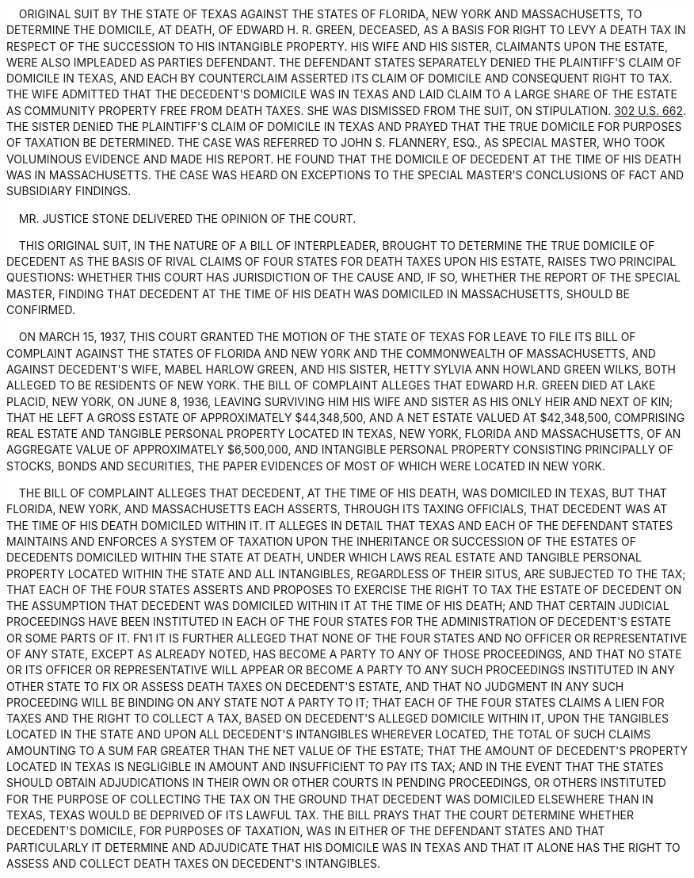     ORIGINAL SUIT BY THE STATE OF TEXAS AGAINST THE STATES OF FLORIDA, NEW YORK AND MASSACHUSETTS, TO DETERMINE THE DOMICILE, AT DEATH, OF EDWARD H. R. GREEN, DECEASED, AS A BASIS FOR RIGHT TO LEVY A DEATH TAX IN RESPECT OF THE SUCCESSION TO HIS INTANGIBLE PROPERTY.  HIS WIFE AND HIS SISTER, CLAIMANTS UPON THE ESTATE, WERE ALSO IMPLEADED AS PARTIES DEFENDANT.  THE DEFENDANT STATES SEPARATELY DENIED THE PLAINTIFF'S CLAIM OF DOMICILE IN TEXAS, AND EACH BY COUNTERCLAIM ASSERTED ITS CLAIM OF DOMICILE AND CONSEQUENT RIGHT TO TAX.  THE WIFE ADMITTED THAT THE DECEDENT'S DOMICILE WAS IN TEXAS AND LAID CLAIM TO A LARGE SHARE OF THE ESTATE AS COMMUNITY PROPERTY FREE FROM DEATH TAXES.  SHE WAS DISMISSED FROM THE SUIT, ON STIPULATION.  [302 U.S. 662][/us/courts/scotus/usReporter/302/662].  THE SISTER DENIED THE PLAINTIFF'S CLAIM OF DOMICILE IN TEXAS AND PRAYED THAT THE TRUE DOMICILE FOR PURPOSES OF TAXATION BE DETERMINED.  THE CASE WAS REFERRED TO JOHN S. FLANNERY, ESQ., AS SPECIAL MASTER, WHO TOOK VOLUMINOUS EVIDENCE AND MADE HIS REPORT.  HE FOUND THAT THE DOMICILE OF DECEDENT AT THE TIME OF HIS DEATH WAS IN MASSACHUSETTS.  THE CASE WAS HEARD ON EXCEPTIONS TO THE SPECIAL MASTER'S CONCLUSIONS OF FACT AND SUBSIDIARY FINDINGS.

    MR. JUSTICE STONE DELIVERED THE OPINION OF THE COURT.

    THIS ORIGINAL SUIT, IN THE NATURE OF A BILL OF INTERPLEADER, BROUGHT TO DETERMINE THE TRUE DOMICILE OF DECEDENT AS THE BASIS OF RIVAL CLAIMS OF FOUR STATES FOR DEATH TAXES UPON HIS ESTATE, RAISES TWO PRINCIPAL QUESTIONS:  WHETHER THIS COURT HAS JURISDICTION OF THE CAUSE AND, IF SO, WHETHER THE REPORT OF THE SPECIAL MASTER, FINDING THAT DECEDENT AT THE TIME OF HIS DEATH WAS DOMICILED IN MASSACHUSETTS, SHOULD BE CONFIRMED.

    ON MARCH 15, 1937, THIS COURT GRANTED THE MOTION OF THE STATE OF TEXAS FOR LEAVE TO FILE ITS BILL OF COMPLAINT AGAINST THE STATES OF FLORIDA AND NEW YORK AND THE COMMONWEALTH OF MASSACHUSETTS, AND AGAINST DECEDENT'S WIFE, MABEL HARLOW GREEN, AND HIS SISTER, HETTY SYLVIA ANN HOWLAND GREEN WILKS, BOTH ALLEGED TO BE RESIDENTS OF NEW YORK.  THE BILL OF COMPLAINT ALLEGES THAT EDWARD H.R. GREEN DIED AT LAKE PLACID, NEW YORK, ON JUNE 8, 1936, LEAVING SURVIVING HIM HIS WIFE AND SISTER AS HIS ONLY HEIR AND NEXT OF KIN; THAT HE LEFT A GROSS ESTATE OF APPROXIMATELY $44,348,500, AND A NET ESTATE VALUED AT $42,348,500, COMPRISING REAL ESTATE AND TANGIBLE PERSONAL PROPERTY LOCATED IN TEXAS, NEW YORK, FLORIDA AND MASSACHUSETTS, OF AN AGGREGATE VALUE OF APPROXIMATELY $6,500,000, AND INTANGIBLE PERSONAL PROPERTY CONSISTING PRINCIPALLY OF STOCKS, BONDS AND SECURITIES, THE PAPER EVIDENCES OF MOST OF WHICH WERE LOCATED IN NEW YORK.

    THE BILL OF COMPLAINT ALLEGES THAT DECEDENT, AT THE TIME OF HIS DEATH, WAS DOMICILED IN TEXAS, BUT THAT FLORIDA, NEW YORK, AND MASSACHUSETTS EACH ASSERTS, THROUGH ITS TAXING OFFICIALS, THAT DECEDENT WAS AT THE TIME OF HIS DEATH DOMICILED WITHIN IT.  IT ALLEGES IN DETAIL THAT TEXAS AND EACH OF THE DEFENDANT STATES MAINTAINS AND ENFORCES A SYSTEM OF TAXATION UPON THE INHERITANCE OR SUCCESSION OF THE ESTATES OF DECEDENTS DOMICILED WITHIN THE STATE AT DEATH, UNDER WHICH LAWS REAL ESTATE AND TANGIBLE PERSONAL PROPERTY LOCATED WITHIN THE STATE AND ALL INTANGIBLES, REGARDLESS OF THEIR SITUS, ARE SUBJECTED TO THE TAX; THAT EACH OF THE FOUR STATES ASSERTS AND PROPOSES TO EXERCISE THE RIGHT TO TAX THE ESTATE OF DECEDENT ON THE ASSUMPTION THAT DECEDENT WAS DOMICILED WITHIN IT AT THE TIME OF HIS DEATH; AND THAT CERTAIN JUDICIAL PROCEEDINGS HAVE BEEN INSTITUTED IN EACH OF THE FOUR STATES FOR THE ADMINISTRATION OF DECEDENT'S ESTATE OR SOME PARTS OF IT.  FN1  IT IS FURTHER ALLEGED THAT NONE OF THE FOUR STATES AND NO OFFICER OR REPRESENTATIVE OF ANY STATE, EXCEPT AS ALREADY NOTED, HAS BECOME A PARTY TO ANY OF THOSE PROCEEDINGS, AND THAT NO STATE OR ITS OFFICER OR REPRESENTATIVE WILL APPEAR OR BECOME A PARTY TO ANY SUCH PROCEEDINGS INSTITUTED IN ANY OTHER STATE TO FIX OR ASSESS DEATH TAXES ON DECEDENT'S ESTATE, AND THAT NO JUDGMENT IN ANY SUCH PROCEEDING WILL BE BINDING ON ANY STATE NOT A PARTY TO IT; THAT EACH OF THE FOUR STATES CLAIMS A LIEN FOR TAXES AND THE RIGHT TO COLLECT A TAX, BASED ON DECEDENT'S ALLEGED DOMICILE WITHIN IT, UPON THE TANGIBLES LOCATED IN THE STATE AND UPON ALL DECEDENT'S INTANGIBLES WHEREVER LOCATED, THE TOTAL OF SUCH CLAIMS AMOUNTING TO A SUM FAR GREATER THAN THE NET VALUE OF THE ESTATE; THAT THE AMOUNT OF DECEDENT'S PROPERTY LOCATED IN TEXAS IS NEGLIGIBLE IN AMOUNT AND INSUFFICIENT TO PAY ITS TAX; AND IN THE EVENT THAT THE STATES SHOULD OBTAIN ADJUDICATIONS IN THEIR OWN OR OTHER COURTS IN PENDING PROCEEDINGS, OR OTHERS INSTITUTED FOR THE PURPOSE OF COLLECTING THE TAX ON THE GROUND THAT DECEDENT WAS DOMICILED ELSEWHERE THAN IN TEXAS, TEXAS WOULD BE DEPRIVED OF ITS LAWFUL TAX.  THE BILL PRAYS THAT THE COURT DETERMINE WHETHER DECEDENT'S DOMICILE, FOR PURPOSES OF TAXATION, WAS IN EITHER OF THE DEFENDANT STATES AND THAT PARTICULARLY IT DETERMINE AND ADJUDICATE THAT HIS DOMICILE WAS IN TEXAS AND THAT IT ALONE HAS THE RIGHT TO ASSESS AND COLLECT DEATH TAXES ON DECEDENT'S INTANGIBLES.


[/us/courts/scotus/usReporter/306/398]: https://publicdocs.github.io/go/links?ns=uslm-x&ref=%2Fus%2Fcourts%2Fscotus%2FusReporter%2F306%2F398
[/us/courts/scotus/usReporter/302/662]: https://publicdocs.github.io/go/links?ns=uslm-x&ref=%2Fus%2Fcourts%2Fscotus%2FusReporter%2F302%2F662
[/us/courts/scotus/usReporter/302/662]: https://publicdocs.github.io/go/links?ns=uslm-x&ref=%2Fus%2Fcourts%2Fscotus%2FusReporter%2F302%2F662
[/us/courts/scotus/usReporter/301/671]: https://publicdocs.github.io/go/links?ns=uslm-x&ref=%2Fus%2Fcourts%2Fscotus%2FusReporter%2F301%2F671
[/us/courts/scotus/usReporter/185/373]: https://publicdocs.github.io/go/links?ns=uslm-x&ref=%2Fus%2Fcourts%2Fscotus%2FusReporter%2F185%2F373
[/us/courts/scotus/usReporter/295/463]: https://publicdocs.github.io/go/links?ns=uslm-x&ref=%2Fus%2Fcourts%2Fscotus%2FusReporter%2F295%2F463
[/us/courts/scotus/usReporter/124/721]: https://publicdocs.github.io/go/links?ns=uslm-x&ref=%2Fus%2Fcourts%2Fscotus%2FusReporter%2F124%2F721
[/us/courts/scotus/usReporter/288/249]: https://publicdocs.github.io/go/links?ns=uslm-x&ref=%2Fus%2Fcourts%2Fscotus%2FusReporter%2F288%2F249
[/us/courts/scotus/usReporter/175/309]: https://publicdocs.github.io/go/links?ns=uslm-x&ref=%2Fus%2Fcourts%2Fscotus%2FusReporter%2F175%2F309
[/us/courts/scotus/usReporter/280/83]: https://publicdocs.github.io/go/links?ns=uslm-x&ref=%2Fus%2Fcourts%2Fscotus%2FusReporter%2F280%2F83
[/us/courts/scotus/usReporter/282/1]: https://publicdocs.github.io/go/links?ns=uslm-x&ref=%2Fus%2Fcourts%2Fscotus%2FusReporter%2F282%2F1
[/us/courts/scotus/usReporter/284/312]: https://publicdocs.github.io/go/links?ns=uslm-x&ref=%2Fus%2Fcourts%2Fscotus%2FusReporter%2F284%2F312
[/us/courts/scotus/usReporter/298/193]: https://publicdocs.github.io/go/links?ns=uslm-x&ref=%2Fus%2Fcourts%2Fscotus%2FusReporter%2F298%2F193
[/us/courts/scotus/usReporter/301/234]: https://publicdocs.github.io/go/links?ns=uslm-x&ref=%2Fus%2Fcourts%2Fscotus%2FusReporter%2F301%2F234
[/us/courts/scotus/usReporter/305/667]: https://publicdocs.github.io/go/links?ns=uslm-x&ref=%2Fus%2Fcourts%2Fscotus%2FusReporter%2F305%2F667
[/us/courts/scotus/usReporter/176/350]: https://publicdocs.github.io/go/links?ns=uslm-x&ref=%2Fus%2Fcourts%2Fscotus%2FusReporter%2F176%2F350
[/us/courts/scotus/usReporter/177/214]: https://publicdocs.github.io/go/links?ns=uslm-x&ref=%2Fus%2Fcourts%2Fscotus%2FusReporter%2F177%2F214
[/us/courts/scotus/usReporter/232/162]: https://publicdocs.github.io/go/links?ns=uslm-x&ref=%2Fus%2Fcourts%2Fscotus%2FusReporter%2F232%2F162
[/us/courts/scotus/usReporter/242/394]: https://publicdocs.github.io/go/links?ns=uslm-x&ref=%2Fus%2Fcourts%2Fscotus%2FusReporter%2F242%2F394
[/us/courts/scotus/usReporter/248/115]: https://publicdocs.github.io/go/links?ns=uslm-x&ref=%2Fus%2Fcourts%2Fscotus%2FusReporter%2F248%2F115
[/us/courts/scotus/usReporter/302/292]: https://publicdocs.github.io/go/links?ns=uslm-x&ref=%2Fus%2Fcourts%2Fscotus%2FusReporter%2F302%2F292
[/us/courts/scotus/usReporter/296/268]: https://publicdocs.github.io/go/links?ns=uslm-x&ref=%2Fus%2Fcourts%2Fscotus%2FusReporter%2F296%2F268
[/us/courts/scotus/usReporter/119/322]: https://publicdocs.github.io/go/links?ns=uslm-x&ref=%2Fus%2Fcourts%2Fscotus%2FusReporter%2F119%2F322
[/us/courts/scotus/usReporter/278/509]: https://publicdocs.github.io/go/links?ns=uslm-x&ref=%2Fus%2Fcourts%2Fscotus%2FusReporter%2F278%2F509
[/us/courts/scotus/usReporter/287/580]: https://publicdocs.github.io/go/links?ns=uslm-x&ref=%2Fus%2Fcourts%2Fscotus%2FusReporter%2F287%2F580
[/us/courts/scotus/usReporter/296/393]: https://publicdocs.github.io/go/links?ns=uslm-x&ref=%2Fus%2Fcourts%2Fscotus%2FusReporter%2F296%2F393
[/us/courts/scotus/usReporter/287/660]: https://publicdocs.github.io/go/links?ns=uslm-x&ref=%2Fus%2Fcourts%2Fscotus%2FusReporter%2F287%2F660
[/us/courts/scotus/usReporter/288/617]: https://publicdocs.github.io/go/links?ns=uslm-x&ref=%2Fus%2Fcourts%2Fscotus%2FusReporter%2F288%2F617
[/us/courts/scotus/usReporter/298/678]: https://publicdocs.github.io/go/links?ns=uslm-x&ref=%2Fus%2Fcourts%2Fscotus%2FusReporter%2F298%2F678
[/us/courts/scotus/usReporter/202/1]: https://publicdocs.github.io/go/links?ns=uslm-x&ref=%2Fus%2Fcourts%2Fscotus%2FusReporter%2F202%2F1
[/us/courts/scotus/usReporter/246/158]: https://publicdocs.github.io/go/links?ns=uslm-x&ref=%2Fus%2Fcourts%2Fscotus%2FusReporter%2F246%2F158
[/us/courts/scotus/usReporter/257/516]: https://publicdocs.github.io/go/links?ns=uslm-x&ref=%2Fus%2Fcourts%2Fscotus%2FusReporter%2F257%2F516
[/us/courts/scotus/usReporter/272/21]: https://publicdocs.github.io/go/links?ns=uslm-x&ref=%2Fus%2Fcourts%2Fscotus%2FusReporter%2F272%2F21
[/us/courts/scotus/usReporter/272/398]: https://publicdocs.github.io/go/links?ns=uslm-x&ref=%2Fus%2Fcourts%2Fscotus%2FusReporter%2F272%2F398
[/us/courts/scotus/usReporter/291/361]: https://publicdocs.github.io/go/links?ns=uslm-x&ref=%2Fus%2Fcourts%2Fscotus%2FusReporter%2F291%2F361
[/us/courts/scotus/usReporter/274/123]: https://publicdocs.github.io/go/links?ns=uslm-x&ref=%2Fus%2Fcourts%2Fscotus%2FusReporter%2F274%2F123
[/us/courts/scotus/usReporter/231/50]: https://publicdocs.github.io/go/links?ns=uslm-x&ref=%2Fus%2Fcourts%2Fscotus%2FusReporter%2F231%2F50
[/us/courts/scotus/usReporter/235/561]: https://publicdocs.github.io/go/links?ns=uslm-x&ref=%2Fus%2Fcourts%2Fscotus%2FusReporter%2F235%2F561
[/us/courts/scotus/usReporter/232/619]: https://publicdocs.github.io/go/links?ns=uslm-x&ref=%2Fus%2Fcourts%2Fscotus%2FusReporter%2F232%2F619
[/us/courts/scotus/usReporter/138/694]: https://publicdocs.github.io/go/links?ns=uslm-x&ref=%2Fus%2Fcourts%2Fscotus%2FusReporter%2F138%2F694
[/us/courts/scotus/usReporter/256/296]: https://publicdocs.github.io/go/links?ns=uslm-x&ref=%2Fus%2Fcourts%2Fscotus%2FusReporter%2F256%2F296
[/us/stat/10/112]: https://publicdocs.github.io/go/links?ns=uslm&ref=%2Fus%2Fstat%2F10%2F112
[/us/courts/scotus/usReporter/262/553]: https://publicdocs.github.io/go/links?ns=uslm-x&ref=%2Fus%2Fcourts%2Fscotus%2FusReporter%2F262%2F553
[/us/courts/scotus/usReporter/268/473]: https://publicdocs.github.io/go/links?ns=uslm-x&ref=%2Fus%2Fcourts%2Fscotus%2FusReporter%2F268%2F473
[/us/courts/scotus/usReporter/277/1]: https://publicdocs.github.io/go/links?ns=uslm-x&ref=%2Fus%2Fcourts%2Fscotus%2FusReporter%2F277%2F1
[/us/courts/scotus/usReporter/280/204]: https://publicdocs.github.io/go/links?ns=uslm-x&ref=%2Fus%2Fcourts%2Fscotus%2FusReporter%2F280%2F204
[/us/courts/scotus/usReporter/284/312]: https://publicdocs.github.io/go/links?ns=uslm-x&ref=%2Fus%2Fcourts%2Fscotus%2FusReporter%2F284%2F312
[/us/courts/scotus/usReporter/176/1]: https://publicdocs.github.io/go/links?ns=uslm-x&ref=%2Fus%2Fcourts%2Fscotus%2FusReporter%2F176%2F1
[/us/courts/scotus/usReporter/287/660]: https://publicdocs.github.io/go/links?ns=uslm-x&ref=%2Fus%2Fcourts%2Fscotus%2FusReporter%2F287%2F660
[/us/courts/scotus/usReporter/288/617]: https://publicdocs.github.io/go/links?ns=uslm-x&ref=%2Fus%2Fcourts%2Fscotus%2FusReporter%2F288%2F617
[/us/courts/scotus/usReporter/287/580]: https://publicdocs.github.io/go/links?ns=uslm-x&ref=%2Fus%2Fcourts%2Fscotus%2FusReporter%2F287%2F580
[/us/courts/scotus/usReporter/298/678]: https://publicdocs.github.io/go/links?ns=uslm-x&ref=%2Fus%2Fcourts%2Fscotus%2FusReporter%2F298%2F678
[/us/courts/scotus/usReporter/296/393]: https://publicdocs.github.io/go/links?ns=uslm-x&ref=%2Fus%2Fcourts%2Fscotus%2FusReporter%2F296%2F393
[/us/courts/scotus/usReporter/302/662]: https://publicdocs.github.io/go/links?ns=uslm-x&ref=%2Fus%2Fcourts%2Fscotus%2FusReporter%2F302%2F662